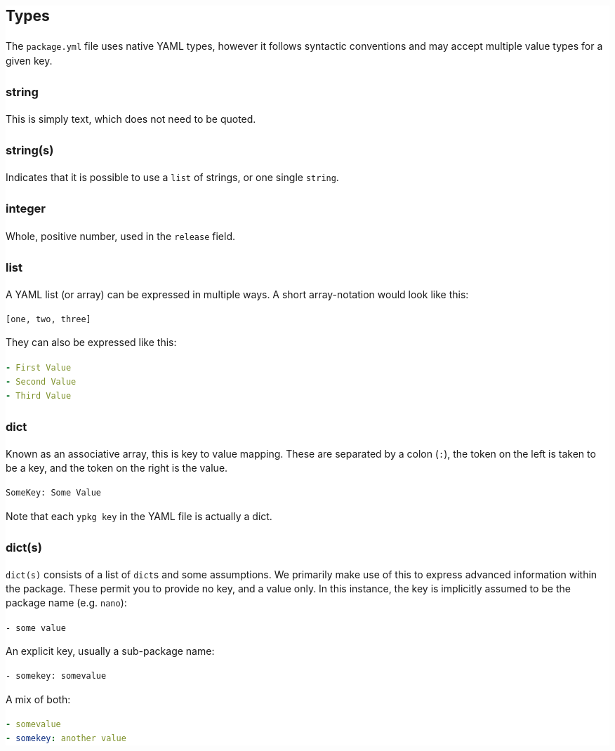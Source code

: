 ## Types

The `package.yml` file uses native YAML types, however it follows syntactic conventions and may accept multiple value types for a given key.

### string

This is simply text, which does not need to be quoted.

### string(s)

Indicates that it is possible to use a `list` of strings, or one single `string`.

### integer

Whole, positive number, used in the `release` field.

### list

A YAML list (or array) can be expressed in multiple ways. A short array-notation would look like this:

`[one, two, three]`

They can also be expressed like this:

```yaml
- First Value
- Second Value
- Third Value
```

### dict

Known as an associative array, this is key to value mapping. These are separated by a colon (`:`), the token on the left is taken to be a key, and the token on the right is the value.

`SomeKey: Some Value`

Note that each `ypkg key` in the YAML file is actually a dict.

### dict(s)

`dict(s)` consists of a list of `dict`s and some assumptions. We primarily make use of this to express advanced information within the package. These permit you to provide no key, and a value only.
In this instance, the key is implicitly assumed to be the package name (e.g. `nano`):

`- some value`

An explicit key, usually a sub-package name:

`- somekey: somevalue`

A mix of both:

```yaml
- somevalue
- somekey: another value
```

